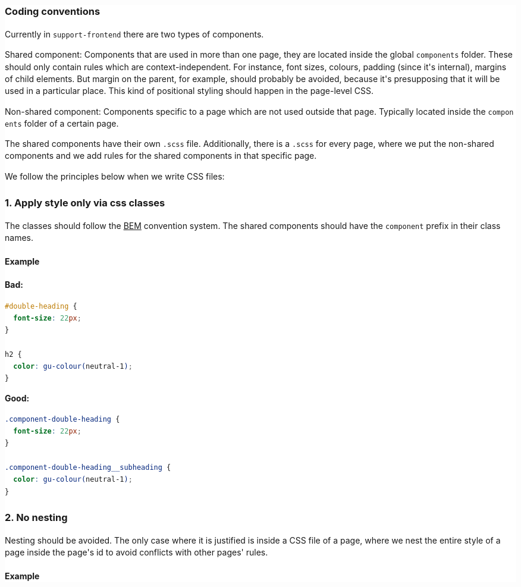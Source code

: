 ### Coding conventions
Currently in `support-frontend` there are two types of components.

Shared component: Components that are used in more than one page, they are located inside the global `components` folder. These should only contain rules which are context-independent. For instance, font sizes, colours, padding (since it's internal), margins of child elements. But margin on the parent, for example, should probably be avoided, because it's presupposing that it will be used in a particular place. This kind of positional styling should happen in the page-level CSS.

Non-shared component: Components specific to a page which are not used outside that page. Typically located inside the `components` folder of a certain page.

The shared components have their own `.scss` file. Additionally, there is a `.scss` for every page, where we put the non-shared components and we add rules for the shared components in that specific page.

We follow the principles below when we write CSS files:

### 1. Apply style only via css classes

The classes should follow the [BEM](http://getbem.com/introduction/) convention system. The shared components should have the `component` prefix in their class names.

#### Example

**Bad:**

```scss
#double-heading {
  font-size: 22px;
}

h2 {
  color: gu-colour(neutral-1);
}
```

**Good:**

```scss
.component-double-heading {
  font-size: 22px;
}

.component-double-heading__subheading {
  color: gu-colour(neutral-1);
}
```

### 2. No nesting

Nesting should be avoided. The only case where it is justified is inside a CSS file of a page, where we nest the entire style of a page inside the page's id to avoid conflicts with other pages' rules.

#### Example
